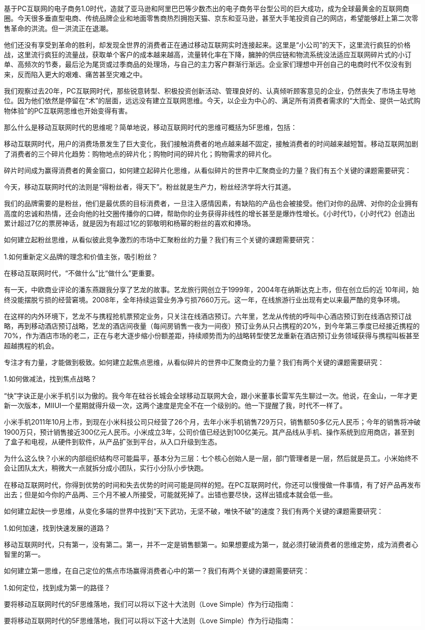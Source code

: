 基于PC互联网的电子商务1.0时代，造就了亚马逊和阿里巴巴等少数杰出的电子商务平台型公司的巨大成功，成为全球最黄金的互联网商圈。今天很多垂直型电商、传统品牌企业和地面零售商热烈拥抱天猫、京东和亚马逊，甚至大手笔投资自己的网店，希望能够赶上第二次零售革命的洪流。但一洪流正在退潮。

他们还没有享受到革命的胜利，却发现全世界的消费者正在通过移动互联网实时连接起来。这里是“小公司”的天下，这里流行疯狂的价格战，这里流行疯狂的流量战，获取单个客户的成本越来越高，流量转化率在下降，臃肿的供应链和物流系统没法适应互联网碎片式的小订单、高频次的节奏，最后沦为尾货或过季商品的处理场，与自己的主力客户群渐行渐远。企业家们理想中开创自己的电商时代不仅没有到来，反而陷入更大的艰难、痛苦甚至灾难之中。

我们观察过去20年，PC互联网时代，那些锐意转型、积极投资创新活动、管理良好的、认真倾听顾客意见的企业，仍然丧失了市场主导地位。因为他们依然是停留在“术”的层面，远远没有建立互联网思维。今天，以企业为中心的、满足所有消费者需求的“大而全、提供一站式购物体验”的PC互联网思维也开始变得有害。

那么什么是移动互联网时代的思维呢？简单地说，移动互联网时代的思维可概括为5F思维，包括：

移动互联网时代，用户的消费场景发生了巨大变化，我们接触消费者的地点越来越不固定，接触消费者的时间越来越短暂。移动互联网加剧了消费者的三个碎片化趋势：购物地点的碎片化；购物时间的碎片化；购物需求的碎片化。

碎片时间成为赢得消费者的黄金窗口，如何建立起碎片化思维，从看似碎片的世界中汇聚商业的力量？我们有五个关键的课题需要研究：

今天，移动互联网时代的法则是“得粉丝者，得天下”。粉丝就是生产力，粉丝经济学将大行其道。

我们的品牌需要的是粉丝，他们是最优质的目标消费者，一旦注入感情因素，有缺陷的产品也会被接受。他们对你的品牌、对你的企业拥有高度的忠诚和热情，还会向他的社交圈传播你的口碑，帮助你的业务获得非线性的增长甚至是爆炸性增长。《小时代1》，《小时代2》创造出累计超过7亿的票房神话，就是因为有超过1亿的郭敬明和杨幂的粉丝的喜欢和捧场。

如何建立起粉丝思维，从看似彼此竞争激烈的市场中汇聚粉丝的力量？我们有三个关键的课题需要研究：

1.如何重新定义品牌的理念和价值主张，吸引粉丝？

在移动互联网时代，“不做什么”比“做什么”更重要。

有一天，中欧商业评论的潘东燕跟我分享了艺龙的故事。艺龙旅行网创立于1999年，2004年在纳斯达克上市，但在创立后的近 10年间，始终没能摆脱亏损的经营窘境。2008年，全年持续运营业务净亏损7660万元。这一年，在线旅游行业出现有史以来最严酷的竞争环境。

在这样的内外环境下，艺龙不与携程抢机票预定业务，只关注在线酒店预订。六年里，艺龙从传统的呼叫中心酒店预订到在线酒店预订战略，再到移动酒店预订战略，艺龙的酒店间夜量（每间房销售一夜为一间夜）预订业务从只占携程的20%，到今年第三季度已经接近携程的70%，作为酒店市场的老二，正在与老大逐步缩小份额差距，持续顺势而为的战略转型使艺龙重新在酒店预订业务领域获得与携程叫板甚至超越携程的机会。

专注才有力量，才能做到极致。如何建立起焦点思维，从看似碎片的世界中汇聚商业的力量？我们有两个关键的课题需要研究：

1.如何做减法，找到焦点战略？

“快”字诀正是小米手机引以为傲的。我今年在硅谷长城会全球移动互联网大会，跟小米董事长雷军先生聊过一次。他说，在金山，一年才更新一次版本，MIIUI一个星期就得升级一次，这两个速度是完全不在一个级别的。他一下提醒了我，时代不一样了。

小米手机2011年10月上市，到现在小米科技公司只经营了26个月，去年小米手机销售729万只，销售额50多亿元人民币；今年的销售将冲破1900万只，预计销售接近300亿元人民币。小米成立3年，公司价值已经达到100亿美元。其产品线从手机、操作系统到应用商店，甚至到了盒子和电视，从硬件到软件，从产品扩张到平台，从入口升级到生态。

为什么这么快？小米的内部组织结构尽可能扁平，基本分为三层：七个核心创始人是一层，部门管理者是一层，然后就是员工。小米始终不会让团队太大，稍微大一点就拆分成小团队，实行小分队小步快跑。

在移动互联网时代，你得到优势的时间和失去优势的时间可能是同样的短。在PC互联网时代，你还可以慢慢做一件事情，有了好产品再发布出去；但是如今你的产品两、三个月不被人所接受，可能就死掉了。出错也要尽快，这样出错成本就会低一些。

如何建立起快一步思维，从变化多端的世界中找到“天下武功，无坚不破，唯快不破”的速度？我们有两个关键的课题需要研究：

1.如何加速，找到快速发展的道路？

移动互联网时代，只有第一，没有第二。第一，并不一定是销售额第一。如果想要成为第一，就必须打破消费者的思维定势，成为消费者心智里的第一。

如何建立第一思维，在自己定位的焦点市场赢得消费者心中的第一？我们有两个关键的课题需要研究：

1.如何定位，找到成为第一的路径？

要将移动互联网时代的5F思维落地，我们可以将以下这十大法则（Love Simple）作为行动指南：

要将移动互联网时代的5F思维落地，我们可以将以下这十大法则（Love Simple）作为行动指南：
